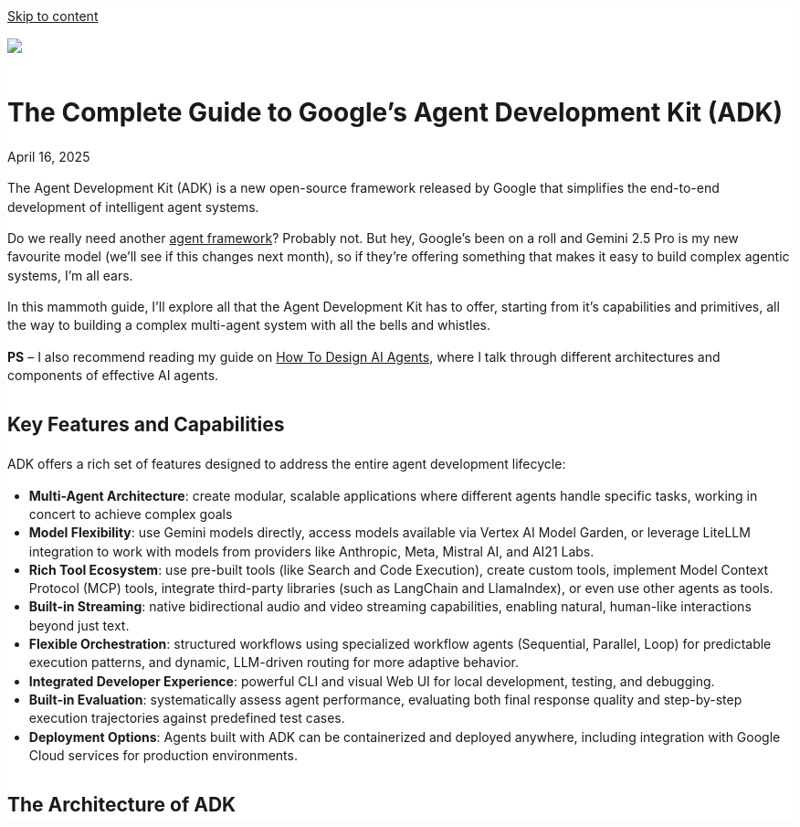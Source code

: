 [Skip to content](https://www.siddharthbharath.com/the-complete-guide-to-googles-agent-development-kit-adk/#wp--skip-link--target)

![](https://www.siddharthbharath.com/wp-content/uploads/2025/04/AI-Agent-Blog-Image-Apr-16-2025.png)

# The Complete Guide to Google’s Agent Development Kit (ADK)

April 16, 2025

The Agent Development Kit (ADK) is a new open-source framework released by Google that simplifies the end-to-end development of intelligent agent systems.

Do we really need another [agent framework](https://www.siddharthbharath.com/openai-agents-sdk/)? Probably not. But hey, Google’s been on a roll and Gemini 2.5 Pro is my new favourite model (we’ll see if this changes next month), so if they’re offering something that makes it easy to build complex agentic systems, I’m all ears.

In this mammoth guide, I’ll explore all that the Agent Development Kit has to offer, starting from it’s capabilities and primitives, all the way to building a complex multi-agent system with all the bells and whistles.

**PS** – I also recommend reading my guide on [How To Design AI Agents](https://www.siddharthbharath.com/ultimate-guide-ai-agents/), where I talk through different architectures and components of effective AI agents.

## Key Features and Capabilities

ADK offers a rich set of features designed to address the entire agent development lifecycle:

- **Multi-Agent Architecture**: create modular, scalable applications where different agents handle specific tasks, working in concert to achieve complex goals
- **Model Flexibility**: use Gemini models directly, access models available via Vertex AI Model Garden, or leverage LiteLLM integration to work with models from providers like Anthropic, Meta, Mistral AI, and AI21 Labs.
- **Rich Tool Ecosystem**: use pre-built tools (like Search and Code Execution), create custom tools, implement Model Context Protocol (MCP) tools, integrate third-party libraries (such as LangChain and LlamaIndex), or even use other agents as tools.
- **Built-in Streaming**: native bidirectional audio and video streaming capabilities, enabling natural, human-like interactions beyond just text.
- **Flexible Orchestration**: structured workflows using specialized workflow agents (Sequential, Parallel, Loop) for predictable execution patterns, and dynamic, LLM-driven routing for more adaptive behavior.
- **Integrated Developer Experience**: powerful CLI and visual Web UI for local development, testing, and debugging.
- **Built-in Evaluation**: systematically assess agent performance, evaluating both final response quality and step-by-step execution trajectories against predefined test cases.
- **Deployment Options**: Agents built with ADK can be containerized and deployed anywhere, including integration with Google Cloud services for production environments.

## The Architecture of ADK
